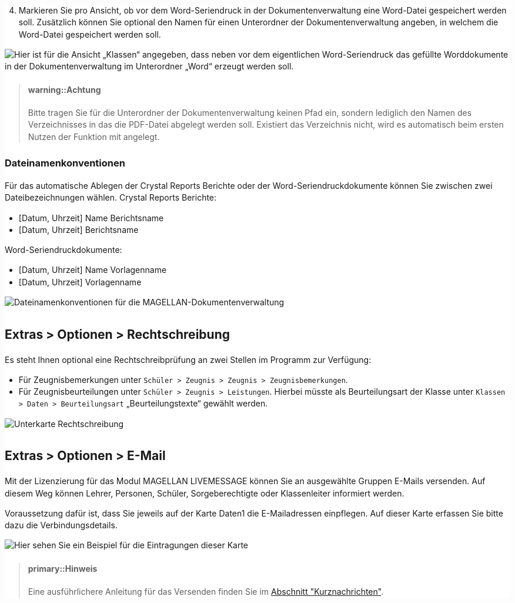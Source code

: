 4. Markieren Sie pro Ansicht, ob vor dem Word-Seriendruck in der Dokumentenverwaltung eine Word-Datei gespeichert werden soll. Zusätzlich können Sie optional den Namen für einen Unterordner der Dokumentenverwaltung angeben, in welchem die Word-Datei gespeichert werden soll.

![Hier ist für die Ansicht „Klassen“ angegeben, dass neben vor dem eigentlichen Word-Seriendruck das gefüllte Worddokumente in der Dokumentenverwaltung im Unterordner „Word“ erzeugt werden soll.](/images/optionen_dok_word.png)

> #### warning::Achtung
>
> Bitte tragen Sie für die Unterordner der Dokumentenverwaltung keinen Pfad ein, sondern lediglich den Namen des Verzeichnisses in das die PDF-Datei abgelegt werden soll. Existiert das Verzeichnis nicht, wird es automatisch beim ersten Nutzen der Funktion mit angelegt.

### Dateinamenkonventionen

Für das automatische Ablegen der Crystal Reports Berichte oder der Word-Seriendruckdokumente können Sie zwischen zwei Dateibezeichnungen wählen.
Crystal Reports Berichte:

* [Datum, Uhrzeit] Name Berichtsname
* [Datum, Uhrzeit] Berichtsname

Word-Seriendruckdokumente:

* [Datum, Uhrzeit] Name Vorlagenname
* [Datum, Uhrzeit] Vorlagenname

![Dateinamenkonventionen für die MAGELLAN-Dokumentenverwaltung](/images/optionen_dok_dateinamen.png) 

## Extras > Optionen > Rechtschreibung

Es steht Ihnen optional eine Rechtschreibprüfung an zwei Stellen im Programm zur Verfügung:

* Für Zeugnisbemerkungen unter `Schüler > Zeugnis > Zeugnis > Zeugnisbemerkungen`.
* Für Zeugnisbeurteilungen unter `Schüler > Zeugnis > Leistungen`. Hierbei müsste als Beurteilungsart der Klasse unter `Klassen > Daten > Beurteilungsart` „Beurteilungstexte“ gewählt werden.

![Unterkarte Rechtschreibung](/images/optionen_rechtschreibung.png) 

## Extras > Optionen > E-Mail

Mit der Lizenzierung für das Modul MAGELLAN LIVEMESSAGE können Sie an ausgewählte Gruppen E-Mails versenden. Auf diesem Weg können Lehrer, Personen, Schüler, Sorgeberechtigte oder Klassenleiter informiert werden.

Voraussetzung dafür ist, dass Sie jeweils auf der Karte Daten1 die E-Mailadressen einpflegen. 
Auf dieser Karte erfassen Sie bitte dazu die Verbindungsdetails.


![Hier sehen Sie ein Beispiel für die Eintragungen dieser Karte](/images/optionen.01.png)


> #### primary::Hinweis
>
> Eine ausführlichere Anleitung für das Versenden finden Sie im [Abschnitt "Kurznachrichten"](https://doc.magellan6.stueber.de/howto/kurznachrichten.html).
